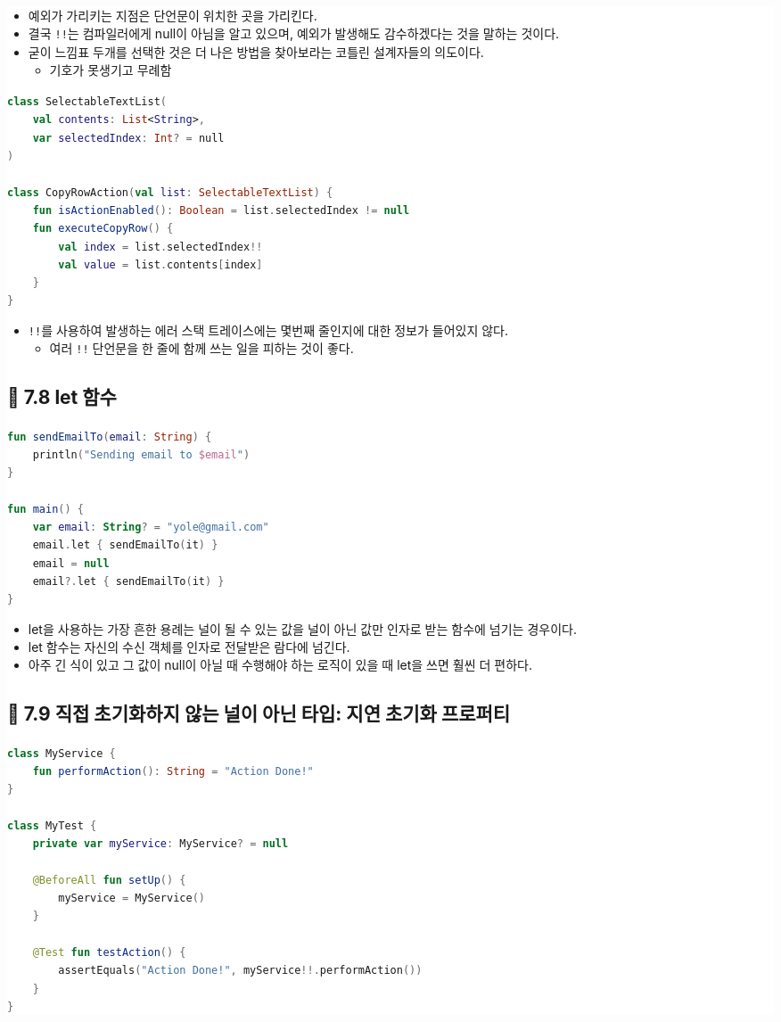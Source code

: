 - 예외가 가리키는 지점은 단언문이 위치한 곳을 가리킨다.
- 결국 `!!`는 컴파일러에게 null이 아님을 알고 있으며, 예외가 발생해도 감수하겠다는 것을 말하는 것이다.
- 굳이 느낌표 두개를 선택한 것은 더 나은 방법을 찾아보라는 코틀린 설계자들의 의도이다.
  - 기호가 못생기고 무례함

```kotlin
class SelectableTextList(
    val contents: List<String>,
    var selectedIndex: Int? = null
)

class CopyRowAction(val list: SelectableTextList) {
    fun isActionEnabled(): Boolean = list.selectedIndex != null
    fun executeCopyRow() {
        val index = list.selectedIndex!!
        val value = list.contents[index]
    }
}
```

- `!!`를 사용하여 발생하는 에러 스택 트레이스에는 몇번째 줄인지에 대한 정보가 들어있지 않다.
  - 여러 `!!` 단언문을 한 줄에 함께 쓰는 일을 피하는 것이 좋다.

## 📖 7.8 let 함수

```kotlin
fun sendEmailTo(email: String) {
    println("Sending email to $email")
}

fun main() {
    var email: String? = "yole@gmail.com"
    email.let { sendEmailTo(it) }
    email = null
    email?.let { sendEmailTo(it) }
}
```

- let을 사용하는 가장 흔한 용례는 널이 될 수 있는 값을 널이 아닌 값만 인자로 받는 함수에 넘기는 경우이다.
- let 함수는 자신의 수신 객체를 인자로 전달받은 람다에 넘긴다.
- 아주 긴 식이 있고 그 값이 null이 아닐 때 수행해야 하는 로직이 있을 때 let을 쓰면 훨씬 더 편하다.

## 📖 7.9 직접 초기화하지 않는 널이 아닌 타입: 지연 초기화 프로퍼티

```kotlin
class MyService {
    fun performAction(): String = "Action Done!"
}

class MyTest {
    private var myService: MyService? = null
    
    @BeforeAll fun setUp() {
        myService = MyService()
    }
    
    @Test fun testAction() {
        assertEquals("Action Done!", myService!!.performAction())
    }
}
```
